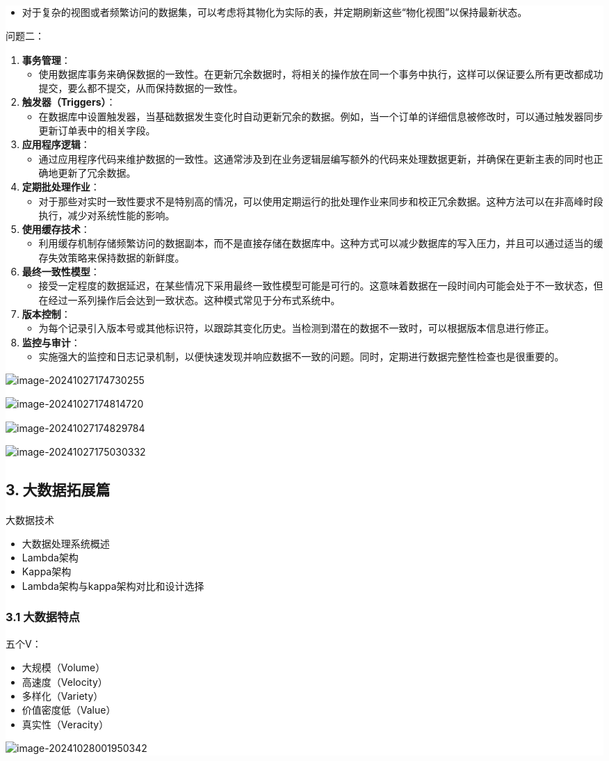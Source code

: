    - 对于复杂的视图或者频繁访问的数据集，可以考虑将其物化为实际的表，并定期刷新这些“物化视图”以保持最新状态。

问题二：

1. **事务管理**：
   - 使用数据库事务来确保数据的一致性。在更新冗余数据时，将相关的操作放在同一个事务中执行，这样可以保证要么所有更改都成功提交，要么都不提交，从而保持数据的一致性。
2. **触发器（Triggers）**：
   - 在数据库中设置触发器，当基础数据发生变化时自动更新冗余的数据。例如，当一个订单的详细信息被修改时，可以通过触发器同步更新订单表中的相关字段。
3. **应用程序逻辑**：
   - 通过应用程序代码来维护数据的一致性。这通常涉及到在业务逻辑层编写额外的代码来处理数据更新，并确保在更新主表的同时也正确地更新了冗余数据。
4. **定期批处理作业**：
   - 对于那些对实时一致性要求不是特别高的情况，可以使用定期运行的批处理作业来同步和校正冗余数据。这种方法可以在非高峰时段执行，减少对系统性能的影响。
5. **使用缓存技术**：
   - 利用缓存机制存储频繁访问的数据副本，而不是直接存储在数据库中。这种方式可以减少数据库的写入压力，并且可以通过适当的缓存失效策略来保持数据的新鲜度。
6. **最终一致性模型**：
   - 接受一定程度的数据延迟，在某些情况下采用最终一致性模型可能是可行的。这意味着数据在一段时间内可能会处于不一致状态，但在经过一系列操作后会达到一致状态。这种模式常见于分布式系统中。
7. **版本控制**：
   - 为每个记录引入版本号或其他标识符，以跟踪其变化历史。当检测到潜在的数据不一致时，可以根据版本信息进行修正。
8. **监控与审计**：
   - 实施强大的监控和日志记录机制，以便快速发现并响应数据不一致的问题。同时，定期进行数据完整性检查也是很重要的。



![image-20241027174730255](https://cdn.fengxianhub.top/resources-master/image-20241027174730255.png)

![image-20241027174814720](https://cdn.fengxianhub.top/resources-master/image-20241027174814720.png)

![image-20241027174829784](https://cdn.fengxianhub.top/resources-master/image-20241027174829784.png)

![image-20241027175030332](https://cdn.fengxianhub.top/resources-master/image-20241027175030332.png)

## 3. 大数据拓展篇

大数据技术

- 大数据处理系统概述
- Lambda架构
- Kappa架构
- Lambda架构与kappa架构对比和设计选择

### 3.1 大数据特点

五个V：

- 大规模（Volume）
- 高速度（Velocity）
- 多样化（Variety）
- 价值密度低（Value）
- 真实性（Veracity）

![image-20241028001950342](https://cdn.fengxianhub.top/resources-master/image-20241028001950342.png)


